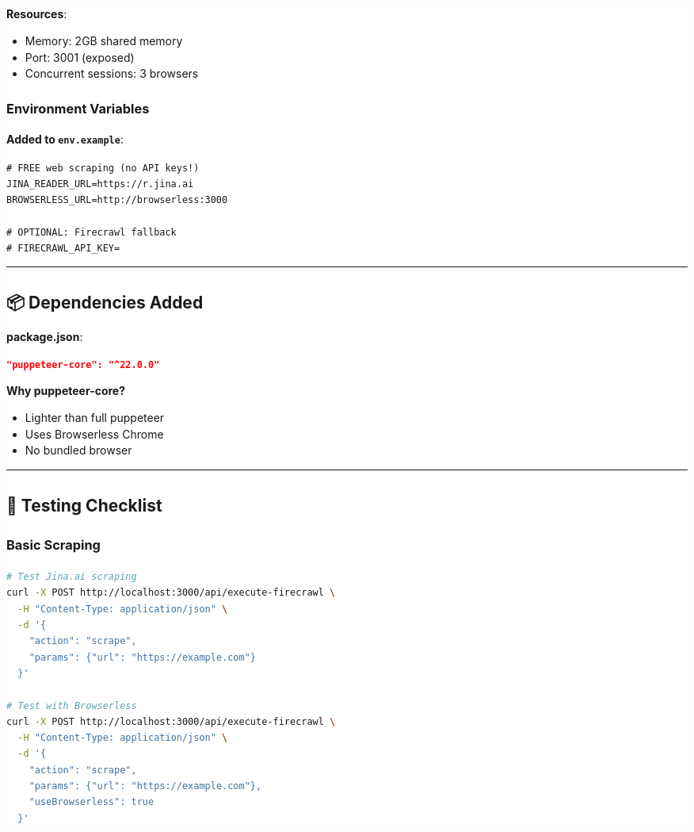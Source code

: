 **Resources**:
- Memory: 2GB shared memory
- Port: 3001 (exposed)
- Concurrent sessions: 3 browsers

### Environment Variables

**Added to `env.example`**:
```env
# FREE web scraping (no API keys!)
JINA_READER_URL=https://r.jina.ai
BROWSERLESS_URL=http://browserless:3000

# OPTIONAL: Firecrawl fallback
# FIRECRAWL_API_KEY=
```

---

## 📦 Dependencies Added

**package.json**:
```json
"puppeteer-core": "^22.0.0"
```

**Why puppeteer-core?**
- Lighter than full puppeteer
- Uses Browserless Chrome
- No bundled browser

---

## 🧪 Testing Checklist

### Basic Scraping
```bash
# Test Jina.ai scraping
curl -X POST http://localhost:3000/api/execute-firecrawl \
  -H "Content-Type: application/json" \
  -d '{
    "action": "scrape",
    "params": {"url": "https://example.com"}
  }'

# Test with Browserless
curl -X POST http://localhost:3000/api/execute-firecrawl \
  -H "Content-Type: application/json" \
  -d '{
    "action": "scrape",
    "params": {"url": "https://example.com"},
    "useBrowserless": true
  }'
```
